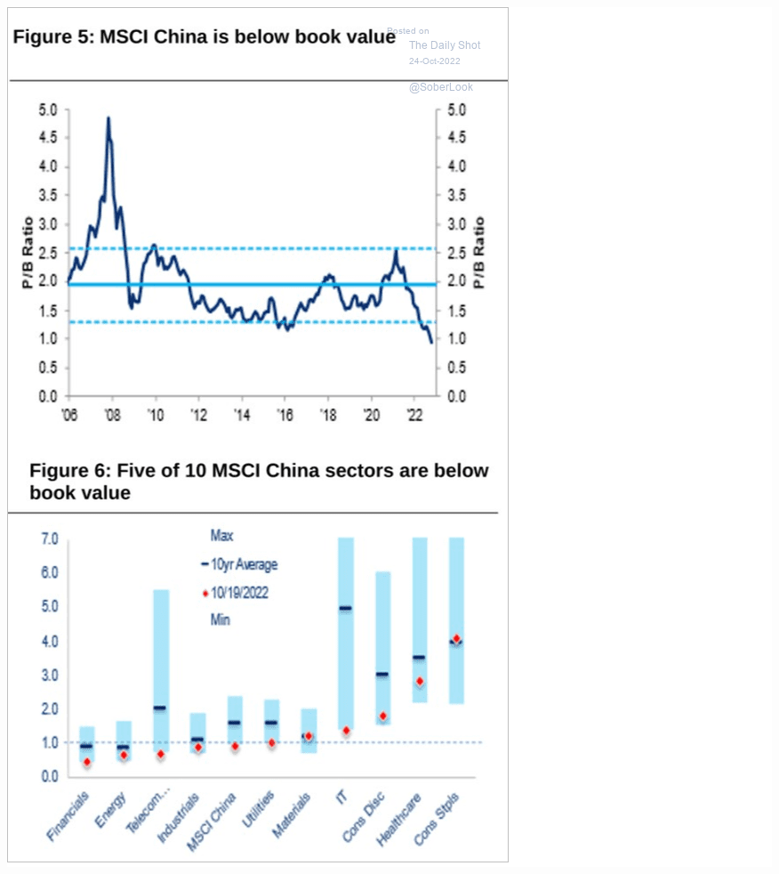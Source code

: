 ![Image](https3A2F2Fpbs.substack.com2Fmedia2FFf2WLZUVIAI23Bg.png)

[](https://twitter.com/jessefelder/status/1584587862883778564)
